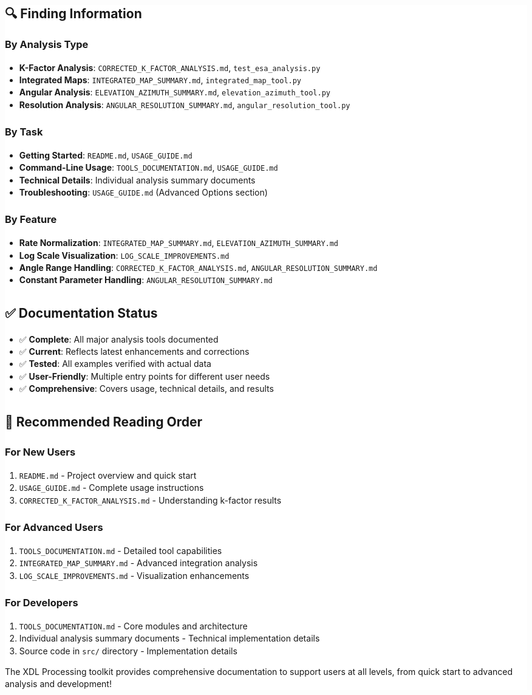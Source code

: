 ## 🔍 **Finding Information**

### **By Analysis Type**
- **K-Factor Analysis**: `CORRECTED_K_FACTOR_ANALYSIS.md`, `test_esa_analysis.py`
- **Integrated Maps**: `INTEGRATED_MAP_SUMMARY.md`, `integrated_map_tool.py`
- **Angular Analysis**: `ELEVATION_AZIMUTH_SUMMARY.md`, `elevation_azimuth_tool.py`
- **Resolution Analysis**: `ANGULAR_RESOLUTION_SUMMARY.md`, `angular_resolution_tool.py`

### **By Task**
- **Getting Started**: `README.md`, `USAGE_GUIDE.md`
- **Command-Line Usage**: `TOOLS_DOCUMENTATION.md`, `USAGE_GUIDE.md`
- **Technical Details**: Individual analysis summary documents
- **Troubleshooting**: `USAGE_GUIDE.md` (Advanced Options section)

### **By Feature**
- **Rate Normalization**: `INTEGRATED_MAP_SUMMARY.md`, `ELEVATION_AZIMUTH_SUMMARY.md`
- **Log Scale Visualization**: `LOG_SCALE_IMPROVEMENTS.md`
- **Angle Range Handling**: `CORRECTED_K_FACTOR_ANALYSIS.md`, `ANGULAR_RESOLUTION_SUMMARY.md`
- **Constant Parameter Handling**: `ANGULAR_RESOLUTION_SUMMARY.md`

## ✅ **Documentation Status**

- ✅ **Complete**: All major analysis tools documented
- ✅ **Current**: Reflects latest enhancements and corrections
- ✅ **Tested**: All examples verified with actual data
- ✅ **User-Friendly**: Multiple entry points for different user needs
- ✅ **Comprehensive**: Covers usage, technical details, and results

## 🎯 **Recommended Reading Order**

### **For New Users**
1. `README.md` - Project overview and quick start
2. `USAGE_GUIDE.md` - Complete usage instructions
3. `CORRECTED_K_FACTOR_ANALYSIS.md` - Understanding k-factor results

### **For Advanced Users**
1. `TOOLS_DOCUMENTATION.md` - Detailed tool capabilities
2. `INTEGRATED_MAP_SUMMARY.md` - Advanced integration analysis
3. `LOG_SCALE_IMPROVEMENTS.md` - Visualization enhancements

### **For Developers**
1. `TOOLS_DOCUMENTATION.md` - Core modules and architecture
2. Individual analysis summary documents - Technical implementation details
3. Source code in `src/` directory - Implementation details

The XDL Processing toolkit provides comprehensive documentation to support users at all levels, from quick start to advanced analysis and development!
